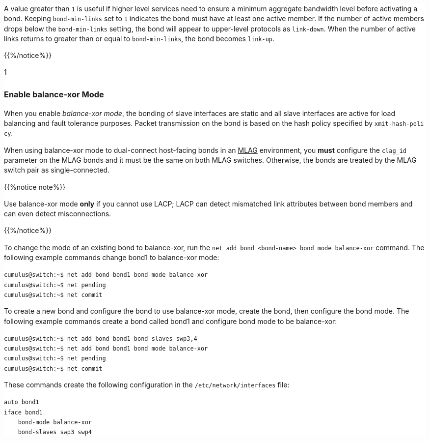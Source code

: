 <p>A value greater than <code>1</code> is useful if higher level services need to ensure a minimum aggregate bandwidth level before activating a bond. Keeping <code>bond-min-links</code> set to <code>1</code> indicates the bond must have at least one active member. If the number of active members drops below the <code>bond-min-links</code> setting, the bond will appear to upper-level protocols as <code>link-down</code>. When the number of active links returns to greater than or equal to <code>bond-min-links</code>, the bond becomes <code>link-up</code>.</p>
<p>{{%/notice%}}</p></td>
<td><p>1</p></td>
</tr>
</tbody>
</table>

### Enable balance-xor Mode

When you enable *balance-xor mode*, the bonding of slave interfaces are
static and all slave interfaces are active for load balancing and fault
tolerance purposes. Packet transmission on the bond is based on the hash
policy specified by `xmit-hash-policy`.

When using balance-xor mode to dual-connect host-facing bonds in an
[MLAG](../Multi-Chassis-Link-Aggregation-MLAG)
environment, you **must** configure the `clag_id` parameter on the MLAG
bonds and it must be the same on both MLAG switches. Otherwise, the
bonds are treated by the MLAG switch pair as single-connected.

{{%notice note%}}

Use balance-xor mode **only** if you cannot use LACP; LACP can detect
mismatched link attributes between bond members and can even detect
misconnections.

{{%/notice%}}

To change the mode of an existing bond to balance-xor, run the `net add
bond <bond-name> bond mode balance-xor` command. The following example
commands change bond1 to balance-xor mode:

    cumulus@switch:~$ net add bond bond1 bond mode balance-xor
    cumulus@switch:~$ net pending
    cumulus@switch:~$ net commit

To create a new bond and configure the bond to use balance-xor mode,
create the bond, then configure the bond mode. The following example
commands create a bond called bond1 and configure bond mode to be
balance-xor:

    cumulus@switch:~$ net add bond bond1 bond slaves swp3,4
    cumulus@switch:~$ net add bond bond1 bond mode balance-xor
    cumulus@switch:~$ net pending
    cumulus@switch:~$ net commit

These commands create the following configuration in the
`/etc/network/interfaces` file:

    auto bond1
    iface bond1
        bond-mode balance-xor
        bond-slaves swp3 swp4
